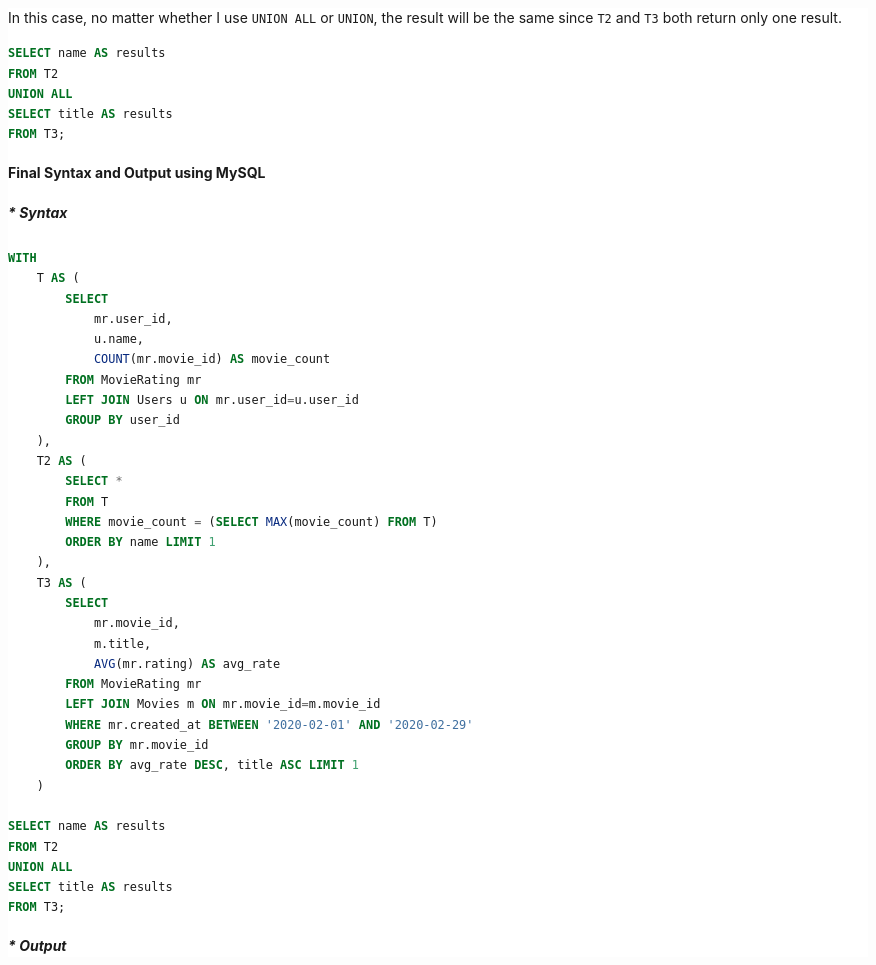 In this case, no matter whether I use `UNION ALL` or `UNION`, the result will be the same since `T2` and `T3` both return only one result.


```sql
SELECT name AS results
FROM T2
UNION ALL 
SELECT title AS results 
FROM T3;
```



#### Final Syntax and Output using MySQL

##### * Syntax

```sql
WITH 
    T AS (
        SELECT 
            mr.user_id, 
            u.name, 
            COUNT(mr.movie_id) AS movie_count
        FROM MovieRating mr
        LEFT JOIN Users u ON mr.user_id=u.user_id  
        GROUP BY user_id
    ), 
    T2 AS (
        SELECT * 
        FROM T 
        WHERE movie_count = (SELECT MAX(movie_count) FROM T) 
        ORDER BY name LIMIT 1
    ), 
    T3 AS (
        SELECT 
            mr.movie_id,
            m.title,
            AVG(mr.rating) AS avg_rate
        FROM MovieRating mr 
        LEFT JOIN Movies m ON mr.movie_id=m.movie_id
        WHERE mr.created_at BETWEEN '2020-02-01' AND '2020-02-29'
        GROUP BY mr.movie_id
        ORDER BY avg_rate DESC, title ASC LIMIT 1
    )

SELECT name AS results
FROM T2
UNION ALL 
SELECT title AS results 
FROM T3;
```

##### * Output
